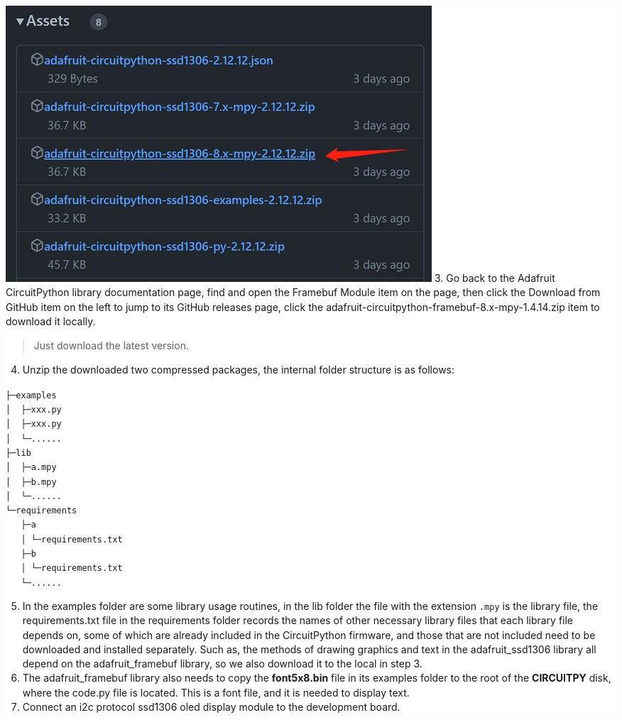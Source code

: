 ![](../assets/images/adafruit_ssd1306_3.jpg)
3. Go back to the Adafruit CircuitPython library documentation page, find and open the Framebuf Module item on the page, then click the Download from GitHub item on the left to jump to its GitHub releases page, click the adafruit-circuitpython-framebuf-8.x-mpy-1.4.14.zip item to download it locally.
> Just download the latest version.
4. Unzip the downloaded two compressed packages, the internal folder structure is as follows:
```
├─examples
│  ├─xxx.py
│  ├─xxx.py
│  └─......
├─lib
│  ├─a.mpy
│  ├─b.mpy
│  └─......
└─requirements
   ├─a
   │ └─requirements.txt
   ├─b
   │ └─requirements.txt
   └─......
```
5. In the examples folder are some library usage routines, in the lib folder the file with the extension `.mpy` is the library file, the requirements.txt file in the requirements folder records the names of other necessary library files that each library file depends on, some of which are already included in the CircuitPython firmware, and those that are not included need to be downloaded and installed separately. Such as, the methods of drawing graphics and text in the adafruit_ssd1306 library all depend on the adafruit_framebuf library, so we also download it to the local in step 3.
7. The adafruit_framebuf library also needs to copy the **font5x8.bin** file in its examples folder to the root of the **CIRCUITPY** disk, where the code.py file is located. This is a font file, and it is needed to display text.
8. Connect an i2c protocol ssd1306 oled display module to the development board.
